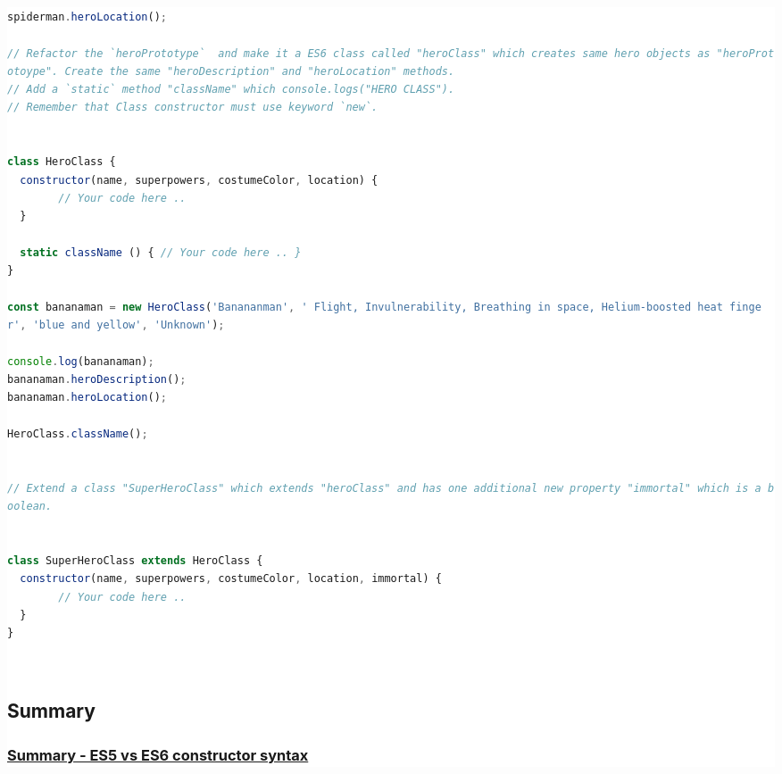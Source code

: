```js
spiderman.heroLocation();

// Refactor the `heroPrototype`  and make it a ES6 class called "heroClass" which creates same hero objects as "heroPrototoype". Create the same "heroDescription" and "heroLocation" methods. 
// Add a `static` method "className" which console.logs("HERO CLASS"). 
// Remember that Class constructor must use keyword `new`.


class HeroClass {
  constructor(name, superpowers, costumeColor, location) {
		// Your code here ..
  }
  
  static className () { // Your code here .. }
}

const bananaman = new HeroClass('Banananman', ' Flight, Invulnerability, Breathing in space, Helium-boosted heat finger', 'blue and yellow', 'Unknown');

console.log(bananaman);
bananaman.heroDescription();
bananaman.heroLocation();

HeroClass.className();


// Extend a class "SuperHeroClass" which extends "heroClass" and has one additional new property "immortal" which is a boolean.


class SuperHeroClass extends HeroClass {
  constructor(name, superpowers, costumeColor, location, immortal) {
		// Your code here ..
  }
}
```



<br>



## Summary



### [Summary - ES5 vs ES6 constructor syntax](https://gist.github.com/ross-u/3fcddfaf3ba7196e2158c097c74c8a6b)











